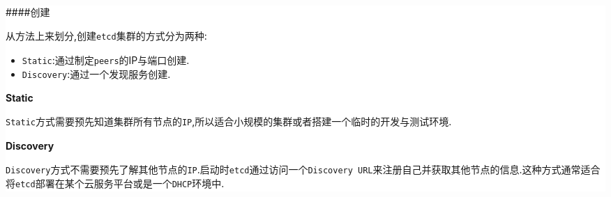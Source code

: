 ####创建

从方法上来划分,创建`etcd`集群的方式分为两种:

* `Static`:通过制定`peers`的IP与端口创建.
* `Discovery`:通过一个发现服务创建.

**Static**

`Static`方式需要预先知道集群所有节点的`IP`,所以适合小规模的集群或者搭建一个临时的开发与测试环境.

**Discovery**

`Discovery`方式不需要预先了解其他节点的`IP`.启动时`etcd`通过访问一个`Discovery URL`来注册自己并获取其他节点的信息.这种方式通常适合将`etcd`部署在某个云服务平台或是一个`DHCP`环境中.



